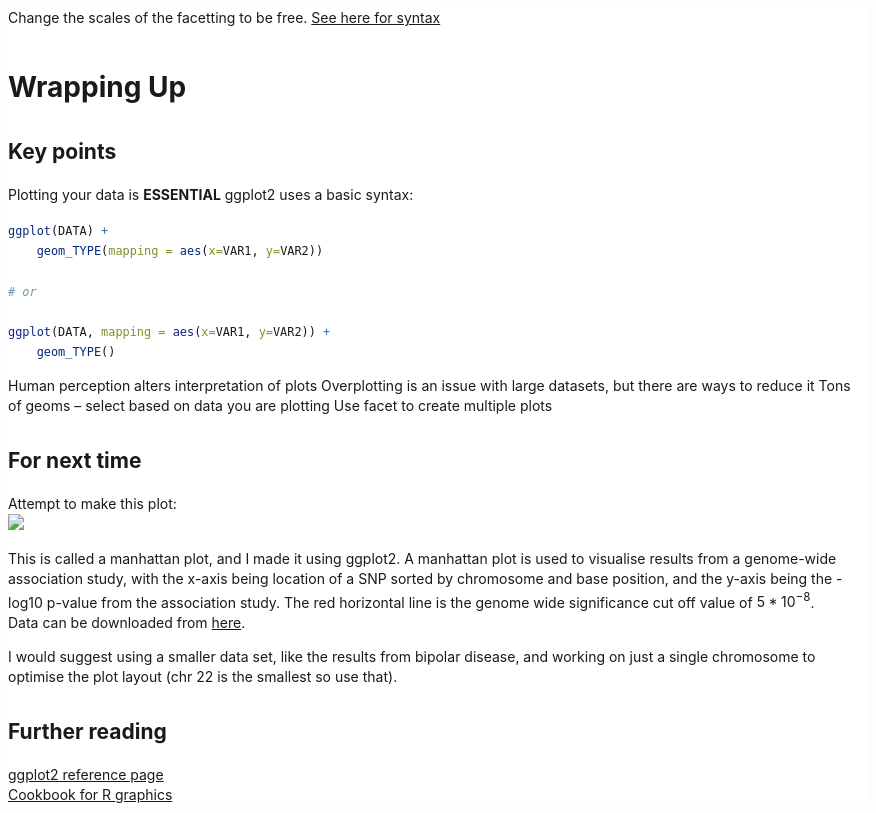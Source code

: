 Change the scales of the facetting to be free. [See here for syntax](http://ggplot2.tidyverse.org/reference/facet_grid.html)

# Wrapping Up
## Key points
Plotting your data is **ESSENTIAL**
ggplot2 uses a basic syntax:


```r
ggplot(DATA) +
	geom_TYPE(mapping = aes(x=VAR1, y=VAR2))

# or

ggplot(DATA, mapping = aes(x=VAR1, y=VAR2)) +
	geom_TYPE()
```

Human perception alters interpretation of plots
Overplotting is an issue with large datasets, but there are ways to reduce it
Tons of geoms – select based on data you are plotting
Use facet to create multiple plots

## For next time
Attempt to make this plot:     
![](/Users/katherine/Documents/Courses_and_Workshops/Medic_Masters/Compute_Module_2017/R/Pictures/manhattan.png)  

This is called a manhattan plot, and I made it using ggplot2. A manhattan plot is used to visualise results from a genome-wide association study, with the x-axis being location of a SNP sorted by chromosome and base position, and the y-axis being the -log10 p-value from the association study. The red horizontal line is the genome wide significance cut off value of $5*10^{-8}$.   
Data can be downloaded from [here](https://www.med.unc.edu/pgc/results-and-downloads). 

I would suggest using a smaller data set, like the results from bipolar disease, and working on just a single chromosome to optimise the plot layout (chr 22 is the smallest so use that).                

## Further reading
[ggplot2 reference page](http://ggplot2.tidyverse.org/reference/)            
[Cookbook for R graphics](http://www.cookbook-r.com/Graphs/)             

